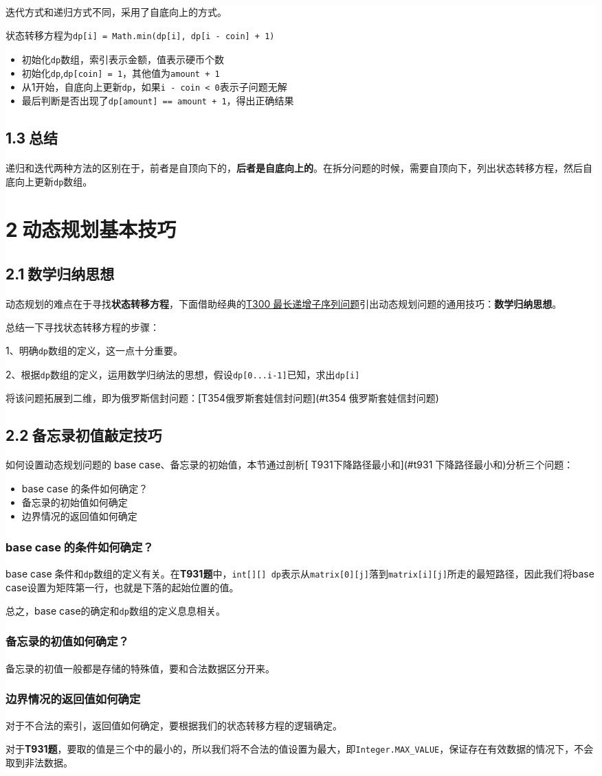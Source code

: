 迭代方式和递归方式不同，采用了自底向上的方式。

状态转移方程为`dp[i] = Math.min(dp[i], dp[i - coin] + 1)`

* 初始化`dp`数组，索引表示金额，值表示硬币个数
* 初始化`dp`,`dp[coin] = 1`，其他值为`amount + 1`
* 从1开始，自底向上更新`dp`，如果`i - coin < 0`表示子问题无解
* 最后判断是否出现了`dp[amount] == amount + 1`，得出正确结果

## 1.3 总结

递归和迭代两种方法的区别在于，前者是自顶向下的，**后者是自底向上的**。在拆分问题的时候，需要自顶向下，列出状态转移方程，然后自底向上更新`dp`数组。



# 2 动态规划基本技巧

## 2.1 数学归纳思想

动态规划的难点在于寻找**状态转移方程**，下面借助经典的[T300 最长递增子序列问题](#T300-最长递增子序列问题)引出动态规划问题的通用技巧：**数学归纳思想**。

总结一下寻找状态转移方程的步骤：

1、明确`dp`数组的定义，这一点十分重要。

2、根据`dp`数组的定义，运用数学归纳法的思想，假设`dp[0...i-1]`已知，求出`dp[i]`

将该问题拓展到二维，即为俄罗斯信封问题：[T354俄罗斯套娃信封问题](#t354 俄罗斯套娃信封问题)

## 2.2 备忘录初值敲定技巧

如何设置动态规划问题的 base case、备忘录的初始值，本节通过剖析[ T931下降路径最小和](#t931 下降路径最小和)分析三个问题：

* base case 的条件如何确定？
* 备忘录的初始值如何确定
* 边界情况的返回值如何确定

### base case 的条件如何确定？

base case 条件和`dp`数组的定义有关。在**T931题**中，`int[][] dp`表示从`matrix[0][j]`落到`matrix[i][j]`所走的最短路径，因此我们将base case设置为矩阵第一行，也就是下落的起始位置的值。

总之，base case的确定和`dp`数组的定义息息相关。

### 备忘录的初值如何确定？

备忘录的初值一般都是存储的特殊值，要和合法数据区分开来。

### 边界情况的返回值如何确定

对于不合法的索引，返回值如何确定，要根据我们的状态转移方程的逻辑确定。

对于**T931题**，要取的值是三个中的最小的，所以我们将不合法的值设置为最大，即`Integer.MAX_VALUE`，保证存在有效数据的情况下，不会取到非法数据。


